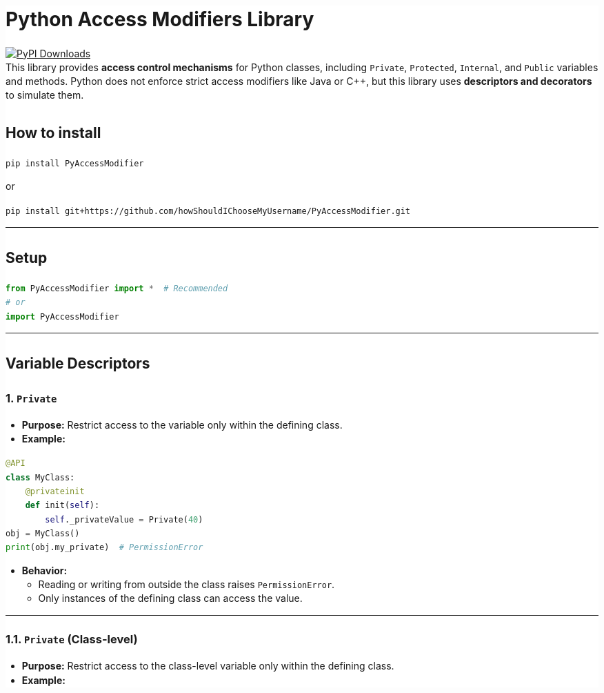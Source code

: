 
# Python Access Modifiers Library
[![PyPI Downloads](https://static.pepy.tech/personalized-badge/pyaccessmodifier?period=total&units=INTERNATIONAL_SYSTEM&left_color=BLACK&right_color=GREEN&left_text=downloads)](https://pepy.tech/projects/pyaccessmodifier)<br>
This library provides **access control mechanisms** for Python classes, including `Private`, `Protected`, `Internal`, and `Public` variables and methods. Python does not enforce strict access modifiers like Java or C++, but this library uses **descriptors and decorators** to simulate them.

## How to install
```commandline
pip install PyAccessModifier
```
or
```commandline
pip install git+https://github.com/howShouldIChooseMyUsername/PyAccessModifier.git
```

---

## Setup

```python
from PyAccessModifier import *  # Recommended
# or
import PyAccessModifier
```

---
## Variable Descriptors

### 1. `Private`
- **Purpose:** Restrict access to the variable only within the defining class.
- **Example:**
```python
@API
class MyClass:
    @privateinit
    def init(self):
        self._privateValue = Private(40)
obj = MyClass()
print(obj.my_private)  # PermissionError
```
- **Behavior:** 
  - Reading or writing from outside the class raises `PermissionError`.
  - Only instances of the defining class can access the value.

---

### 1.1. `Private` (Class-level)
- **Purpose:** Restrict access to the class-level variable only within the defining class.
- **Example:**
